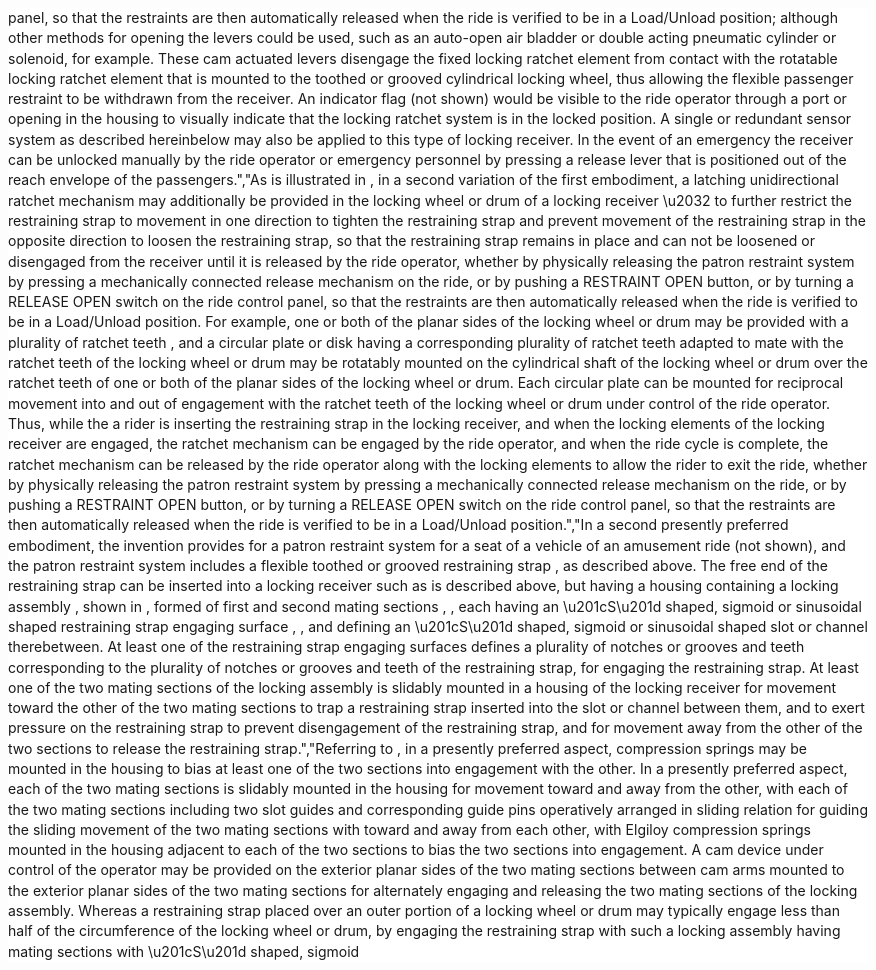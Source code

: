 panel, so that the restraints are then automatically released when the ride is verified to be in a Load\/Unload position; although other methods for opening the levers could be used, such as an auto-open air bladder or double acting pneumatic cylinder or solenoid, for example. These cam actuated levers disengage the fixed locking ratchet element from contact with the rotatable locking ratchet element that is mounted to the toothed or grooved cylindrical locking wheel, thus allowing the flexible passenger restraint to be withdrawn from the receiver. An indicator flag (not shown) would be visible to the ride operator through a port or opening in the housing to visually indicate that the locking ratchet system is in the locked position. A single or redundant sensor system as described hereinbelow may also be applied to this type of locking receiver. In the event of an emergency the receiver can be unlocked manually by the ride operator or emergency personnel by pressing a release lever that is positioned out of the reach envelope of the passengers.","As is illustrated in , in a second variation of the first embodiment, a latching unidirectional ratchet mechanism  may additionally be provided in the locking wheel or drum  of a locking receiver \u2032 to further restrict the restraining strap to movement in one direction to tighten the restraining strap and prevent movement of the restraining strap in the opposite direction to loosen the restraining strap, so that the restraining strap remains in place and can not be loosened or disengaged from the receiver until it is released by the ride operator, whether by physically releasing the patron restraint system by pressing a mechanically connected release mechanism on the ride, or by pushing a RESTRAINT OPEN button, or by turning a RELEASE OPEN switch on the ride control panel, so that the restraints are then automatically released when the ride is verified to be in a Load\/Unload position. For example, one or both of the planar sides  of the locking wheel or drum may be provided with a plurality of ratchet teeth , and a circular plate or disk  having a corresponding plurality of ratchet teeth  adapted to mate with the ratchet teeth of the locking wheel or drum may be rotatably mounted on the cylindrical shaft of the locking wheel or drum over the ratchet teeth of one or both of the planar sides of the locking wheel or drum. Each circular plate can be mounted for reciprocal movement into and out of engagement with the ratchet teeth of the locking wheel or drum under control of the ride operator. Thus, while the a rider is inserting the restraining strap in the locking receiver, and when the locking elements of the locking receiver are engaged, the ratchet mechanism can be engaged by the ride operator, and when the ride cycle is complete, the ratchet mechanism can be released by the ride operator along with the locking elements to allow the rider to exit the ride, whether by physically releasing the patron restraint system by pressing a mechanically connected release mechanism on the ride, or by pushing a RESTRAINT OPEN button, or by turning a RELEASE OPEN switch on the ride control panel, so that the restraints are then automatically released when the ride is verified to be in a Load\/Unload position.","In a second presently preferred embodiment, the invention provides for a patron restraint system for a seat of a vehicle of an amusement ride (not shown), and the patron restraint system includes a flexible toothed or grooved restraining strap , as described above. The free end of the restraining strap can be inserted into a locking receiver such as is described above, but having a housing containing a locking assembly , shown in , formed of first and second mating sections , , each having an \u201cS\u201d shaped, sigmoid or sinusoidal shaped restraining strap engaging surface , , and defining an \u201cS\u201d shaped, sigmoid or sinusoidal shaped slot or channel  therebetween. At least one of the restraining strap engaging surfaces defines a plurality of notches or grooves  and teeth  corresponding to the plurality of notches or grooves and teeth of the restraining strap, for engaging the restraining strap. At least one of the two mating sections of the locking assembly is slidably mounted in a housing of the locking receiver for movement toward the other of the two mating sections to trap a restraining strap inserted into the slot or channel between them, and to exert pressure on the restraining strap to prevent disengagement of the restraining strap, and for movement away from the other of the two sections to release the restraining strap.","Referring to , in a presently preferred aspect, compression springs  may be mounted in the housing to bias at least one of the two sections into engagement with the other. In a presently preferred aspect, each of the two mating sections is slidably mounted in the housing for movement toward and away from the other, with each of the two mating sections including two slot guides  and corresponding guide pins  operatively arranged in sliding relation for guiding the sliding movement of the two mating sections with toward and away from each other, with Elgiloy compression springs mounted in the housing adjacent to each of the two sections to bias the two sections into engagement. A cam device  under control of the operator may be provided on the exterior planar sides of the two mating sections between cam arms  mounted to the exterior planar sides  of the two mating sections for alternately engaging and releasing the two mating sections of the locking assembly. Whereas a restraining strap placed over an outer portion of a locking wheel or drum may typically engage less than half of the circumference of the locking wheel or drum, by engaging the restraining strap with such a locking assembly having mating sections with \u201cS\u201d shaped, sigmoid